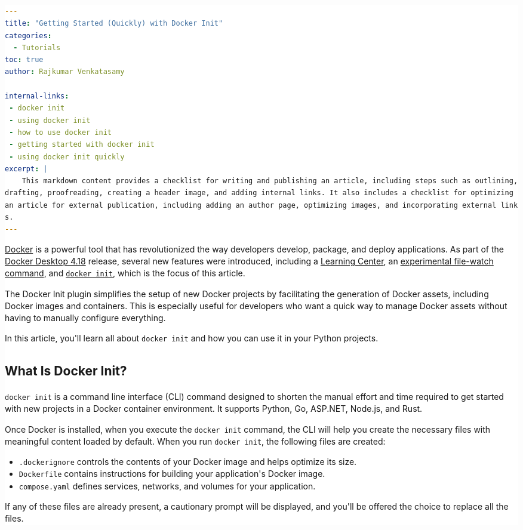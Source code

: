 ```yaml
---
title: "Getting Started (Quickly) with Docker Init"
categories:
  - Tutorials
toc: true
author: Rajkumar Venkatasamy

internal-links:
 - docker init 
 - using docker init
 - how to use docker init
 - getting started with docker init
 - using docker init quickly
excerpt: |
    This markdown content provides a checklist for writing and publishing an article, including steps such as outlining, drafting, proofreading, creating a header image, and adding internal links. It also includes a checklist for optimizing an article for external publication, including adding an author page, optimizing images, and incorporating external links.
---
```


[Docker](https://www.docker.com/) is a powerful tool that has revolutionized the way developers develop, package, and deploy applications. As part of the [Docker Desktop 4.18](https://docs.docker.com/desktop/release-notes/#4180) release, several new features were introduced, including a [Learning Center](https://docs.docker.com/desktop/use-desktop/#:~:text=The-,Learning%20center,-view%20helps%20you), an [experimental file-watch command](https://docs.docker.com/desktop/release-notes/#:~:text=experimental%20file%2Dwatch%20command), and [`docker init`](https://docs.docker.com/engine/reference/commandline/init/), which is the focus of this article.

The Docker Init plugin simplifies the setup of new Docker projects by facilitating the generation of Docker assets, including Docker images and containers. This is especially useful for developers who want a quick way to manage Docker assets without having to manually configure everything.

In this article, you'll learn all about `docker init` and how you can use it in your Python projects.

## What Is Docker Init?

`docker init` is a command line interface (CLI) command designed to shorten the manual effort and time required to get started with new projects in a Docker container environment. It supports Python, Go, ASP.NET, Node.js, and Rust.

Once Docker is installed, when you execute the `docker init` command, the CLI will help you create the necessary files with meaningful content loaded by default. When you run `docker init`, the following files are created:

* `.dockerignore` controls the contents of your Docker image and helps optimize its size.
* `Dockerfile` contains instructions for building your application's Docker image.
* `compose.yaml` defines services, networks, and volumes for your application.

If any of these files are already present, a cautionary prompt will be displayed, and you'll be offered the choice to replace all the files.
